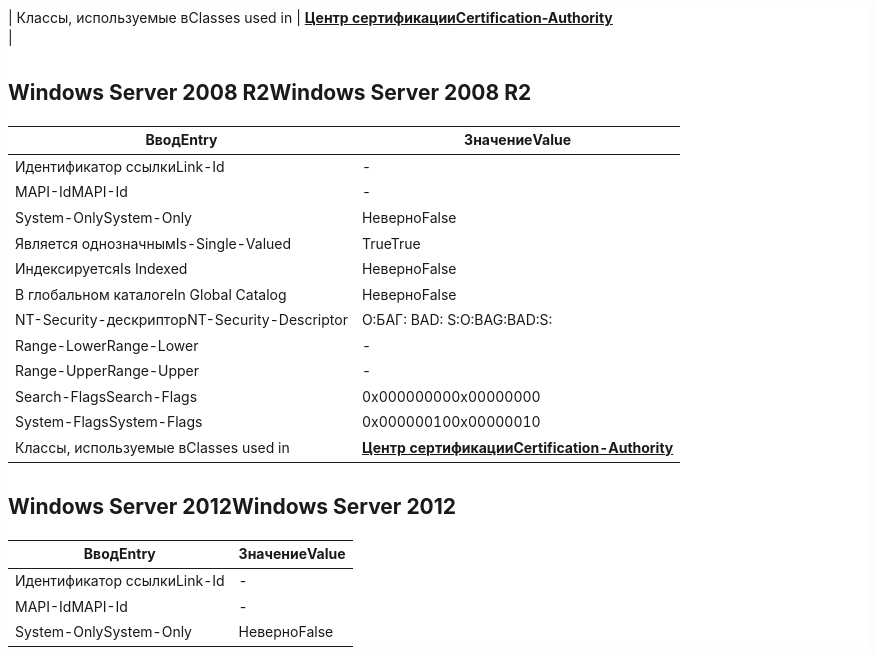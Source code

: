 | <span data-ttu-id="3d40a-219">Классы, используемые в</span><span class="sxs-lookup"><span data-stu-id="3d40a-219">Classes used in</span></span>        | [<span data-ttu-id="3d40a-220">**Центр сертификации**</span><span class="sxs-lookup"><span data-stu-id="3d40a-220">**Certification-Authority**</span></span>](c-certificationauthority.md)<br/> |



## <a name="windows-server-2008-r2"></a><span data-ttu-id="3d40a-221">Windows Server 2008 R2</span><span class="sxs-lookup"><span data-stu-id="3d40a-221">Windows Server 2008 R2</span></span>



| <span data-ttu-id="3d40a-222">Ввод</span><span class="sxs-lookup"><span data-stu-id="3d40a-222">Entry</span></span> | <span data-ttu-id="3d40a-223">Значение</span><span class="sxs-lookup"><span data-stu-id="3d40a-223">Value</span></span> |
|------------------------|------------------------------------------------------------------------|
| <span data-ttu-id="3d40a-224">Идентификатор ссылки</span><span class="sxs-lookup"><span data-stu-id="3d40a-224">Link-Id</span></span>                | \-                                                                     |
| <span data-ttu-id="3d40a-225">MAPI-Id</span><span class="sxs-lookup"><span data-stu-id="3d40a-225">MAPI-Id</span></span>                | \-                                                                     |
| <span data-ttu-id="3d40a-226">System-Only</span><span class="sxs-lookup"><span data-stu-id="3d40a-226">System-Only</span></span>            | <span data-ttu-id="3d40a-227">Неверно</span><span class="sxs-lookup"><span data-stu-id="3d40a-227">False</span></span>                                                                  |
| <span data-ttu-id="3d40a-228">Является однозначным</span><span class="sxs-lookup"><span data-stu-id="3d40a-228">Is-Single-Valued</span></span>       | <span data-ttu-id="3d40a-229">True</span><span class="sxs-lookup"><span data-stu-id="3d40a-229">True</span></span>                                                                   |
| <span data-ttu-id="3d40a-230">Индексируется</span><span class="sxs-lookup"><span data-stu-id="3d40a-230">Is Indexed</span></span>             | <span data-ttu-id="3d40a-231">Неверно</span><span class="sxs-lookup"><span data-stu-id="3d40a-231">False</span></span>                                                                  |
| <span data-ttu-id="3d40a-232">В глобальном каталоге</span><span class="sxs-lookup"><span data-stu-id="3d40a-232">In Global Catalog</span></span>      | <span data-ttu-id="3d40a-233">Неверно</span><span class="sxs-lookup"><span data-stu-id="3d40a-233">False</span></span>                                                                  |
| <span data-ttu-id="3d40a-234">NT-Security-дескриптор</span><span class="sxs-lookup"><span data-stu-id="3d40a-234">NT-Security-Descriptor</span></span> | <span data-ttu-id="3d40a-235">О:БАГ: BAD: S:</span><span class="sxs-lookup"><span data-stu-id="3d40a-235">O:BAG:BAD:S:</span></span>                                                           |
| <span data-ttu-id="3d40a-236">Range-Lower</span><span class="sxs-lookup"><span data-stu-id="3d40a-236">Range-Lower</span></span>            | \-                                                                     |
| <span data-ttu-id="3d40a-237">Range-Upper</span><span class="sxs-lookup"><span data-stu-id="3d40a-237">Range-Upper</span></span>            | \-                                                                     |
| <span data-ttu-id="3d40a-238">Search-Flags</span><span class="sxs-lookup"><span data-stu-id="3d40a-238">Search-Flags</span></span>           | <span data-ttu-id="3d40a-239">0x00000000</span><span class="sxs-lookup"><span data-stu-id="3d40a-239">0x00000000</span></span>                                                             |
| <span data-ttu-id="3d40a-240">System-Flags</span><span class="sxs-lookup"><span data-stu-id="3d40a-240">System-Flags</span></span>           | <span data-ttu-id="3d40a-241">0x00000010</span><span class="sxs-lookup"><span data-stu-id="3d40a-241">0x00000010</span></span>                                                             |
| <span data-ttu-id="3d40a-242">Классы, используемые в</span><span class="sxs-lookup"><span data-stu-id="3d40a-242">Classes used in</span></span>        | [<span data-ttu-id="3d40a-243">**Центр сертификации**</span><span class="sxs-lookup"><span data-stu-id="3d40a-243">**Certification-Authority**</span></span>](c-certificationauthority.md)<br/> |



## <a name="windows-server-2012"></a><span data-ttu-id="3d40a-244">Windows Server 2012</span><span class="sxs-lookup"><span data-stu-id="3d40a-244">Windows Server 2012</span></span>



| <span data-ttu-id="3d40a-245">Ввод</span><span class="sxs-lookup"><span data-stu-id="3d40a-245">Entry</span></span> | <span data-ttu-id="3d40a-246">Значение</span><span class="sxs-lookup"><span data-stu-id="3d40a-246">Value</span></span> |
|------------------------|------------------------------------------------------------------------|
| <span data-ttu-id="3d40a-247">Идентификатор ссылки</span><span class="sxs-lookup"><span data-stu-id="3d40a-247">Link-Id</span></span>                | \-                                                                     |
| <span data-ttu-id="3d40a-248">MAPI-Id</span><span class="sxs-lookup"><span data-stu-id="3d40a-248">MAPI-Id</span></span>                | \-                                                                     |
| <span data-ttu-id="3d40a-249">System-Only</span><span class="sxs-lookup"><span data-stu-id="3d40a-249">System-Only</span></span>            | <span data-ttu-id="3d40a-250">Неверно</span><span class="sxs-lookup"><span data-stu-id="3d40a-250">False</span></span>                                                                  |